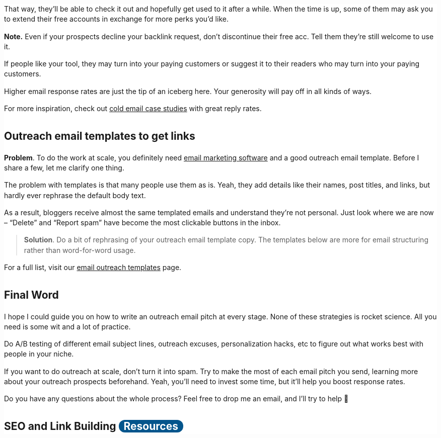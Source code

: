 <p>That way, they’ll be able to check it out and hopefully get used to it after a while. When the time is up, some of them may ask you to extend their free accounts in exchange for more perks you’d like.</p>
<p><strong>Note.</strong>&nbsp;Even if your prospects decline your backlink request, don’t discontinue their free acc. Tell them they’re still welcome to use it.</p>
<p>If people like your tool, they may turn into your paying customers or suggest it to their readers who may turn into your paying customers.</p>
<p>Higher email response rates are just the tip of an iceberg here. Your generosity will pay off in all kinds of ways.</p>
<p>For more inspiration, check out&nbsp;<a href="https://www.singlegrain.com/email-marketing/6-cold-email-case-studies-with-great-reply-rates/" data-cke-saved-href="https://www.singlegrain.com/email-marketing/6-cold-email-case-studies-with-great-reply-rates/">cold email case studies</a>&nbsp;with great reply rates.</p>
<h2><span id="outreach-email-templates-to-get-links">Outreach email templates to get links</span></h2>
<p><strong>Problem</strong>. To do the work at scale, you definitely need <a href="https://www.techimply.com/software/email-marketing-software" target="_blank" rel="noopener">email marketing software</a> and a good outreach email template. Before I share a few, let me clarify one thing.</p>
<p>The problem with templates is that many people use them as is. Yeah, they add details like their names, post titles, and links, but hardly ever rephrase the default body text.</p>
<p>As a result, bloggers receive almost the same templated emails and understand they’re not personal. Just look where we are now – “Delete” and “Report spam” have become the most clickable buttons in the inbox.</p>
<blockquote><p><strong>Solution</strong>. Do a bit of rephrasing of your outreach email template copy. The templates below are more for email structuring rather than word-for-word usage.</p></blockquote>
<p>For a full list, visit our&nbsp;<a href="https://www.linkio.com/email-outreach-templates/" data-cke-saved-href="https://www.linkio.com/email-outreach-templates/">email outreach templates</a>&nbsp;page.</p>
<h2><span id="final-word">Final Word</span></h2>
<p>I hope I could guide you on how to write an outreach email pitch at every stage. None of these strategies is rocket science. All you need is some wit and a lot of practice.</p>
<p>Do A/B testing of different email subject lines, outreach excuses, personalization hacks, etc to figure out what works best with people in your niche.</p>
<p>If you want to do outreach at scale, don’t turn it into spam. Try to make the most of each email pitch you send, learning more about your outreach prospects beforehand. Yeah, you’ll need to invest some time, but it’ll help you boost response rates.</p>
<p>Do you have any questions about the whole process? Feel free to drop me an email, and I’ll try to help 🙂</p>
		<div class="elementor-shortcode"></div>
						</div>
				</div>
					</div>
		</div>
					</div>
		</section>
				<section class="elementor-section elementor-top-section elementor-element elementor-element-421273d elementor-section-full_width elementor-section-stretched related-post-sec elementor-section-height-default elementor-section-height-default wpr-particle-no wpr-jarallax-no wpr-parallax-no wpr-sticky-section-no" data-id="421273d" data-element_type="section" data-settings="{&quot;background_background&quot;:&quot;classic&quot;,&quot;stretch_section&quot;:&quot;section-stretched&quot;}">
						<div class="elementor-container elementor-column-gap-default">
					<div class="elementor-column elementor-col-100 elementor-top-column elementor-element elementor-element-e4b6e4d" data-id="e4b6e4d" data-element_type="column">
			<div class="elementor-widget-wrap elementor-element-populated">
						<div class="elementor-element elementor-element-4ca3b26 elementor-widget elementor-widget-heading" data-id="4ca3b26" data-element_type="widget" data-widget_type="heading.default">
				<div class="elementor-widget-container">
					<h2 class="elementor-heading-title elementor-size-default">SEO and Link Building <strong style="background-color: #04558c;color: #fff;border-radius: 12px;padding:0px 10px">Resources</strong></h2>				</div>
				</div>
				<div class="elementor-element elementor-element-4a69ea3 seo-author-sec elementor-widget elementor-widget-shortcode" data-id="4a69ea3" data-element_type="widget" data-widget_type="shortcode.default">
